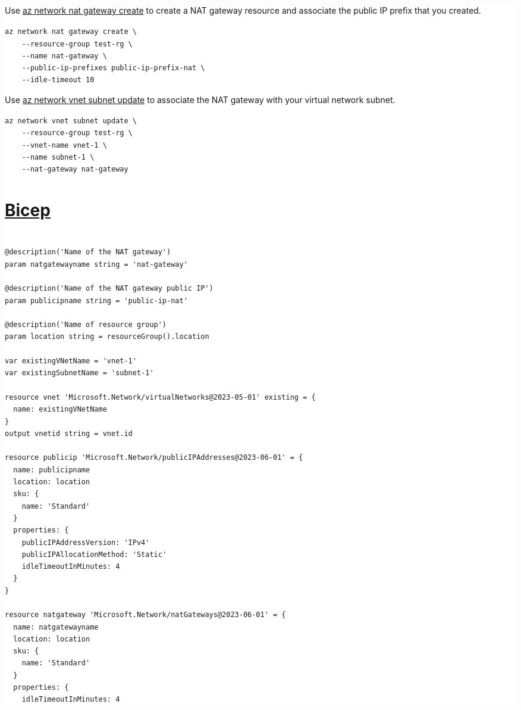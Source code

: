 Use [az network nat gateway create](/cli/azure/network/nat/gateway#az-network-nat-gateway-create) to create a NAT gateway resource and associate the public IP prefix that you created.

```azurecli
az network nat gateway create \
    --resource-group test-rg \
    --name nat-gateway \
    --public-ip-prefixes public-ip-prefix-nat \
    --idle-timeout 10

```

Use [az network vnet subnet update](/cli/azure/network/vnet/subnet#az-network-vnet-subnet-update) to associate the NAT gateway with your virtual network subnet.

```azurecli
az network vnet subnet update \
    --resource-group test-rg \
    --vnet-name vnet-1 \
    --name subnet-1 \
    --nat-gateway nat-gateway
```

# [**Bicep**](#tab/manage-nat-bicep)

```bicep

@description('Name of the NAT gateway')
param natgatewayname string = 'nat-gateway'

@description('Name of the NAT gateway public IP')
param publicipname string = 'public-ip-nat'

@description('Name of resource group')
param location string = resourceGroup().location

var existingVNetName = 'vnet-1'
var existingSubnetName = 'subnet-1'

resource vnet 'Microsoft.Network/virtualNetworks@2023-05-01' existing = {
  name: existingVNetName
}
output vnetid string = vnet.id

resource publicip 'Microsoft.Network/publicIPAddresses@2023-06-01' = {
  name: publicipname
  location: location
  sku: {
    name: 'Standard'
  }
  properties: {
    publicIPAddressVersion: 'IPv4'
    publicIPAllocationMethod: 'Static'
    idleTimeoutInMinutes: 4
  }
}

resource natgateway 'Microsoft.Network/natGateways@2023-06-01' = {
  name: natgatewayname
  location: location
  sku: {
    name: 'Standard'
  }
  properties: {
    idleTimeoutInMinutes: 4
```
